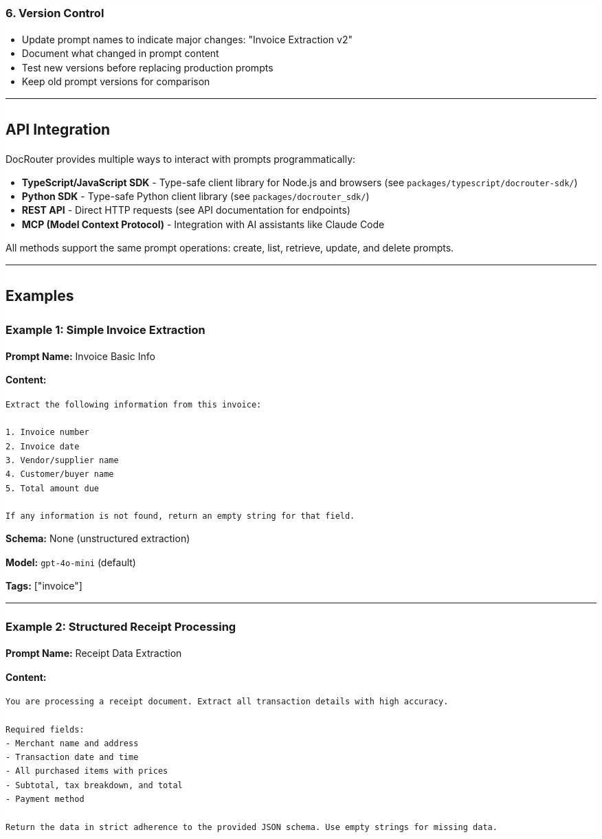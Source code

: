 ### 6. Version Control

- Update prompt names to indicate major changes: "Invoice Extraction v2"
- Document what changed in prompt content
- Test new versions before replacing production prompts
- Keep old prompt versions for comparison

---

## API Integration

DocRouter provides multiple ways to interact with prompts programmatically:

- **TypeScript/JavaScript SDK** - Type-safe client library for Node.js and browsers (see `packages/typescript/docrouter-sdk/`)
- **Python SDK** - Type-safe Python client library (see `packages/docrouter_sdk/`)
- **REST API** - Direct HTTP requests (see API documentation for endpoints)
- **MCP (Model Context Protocol)** - Integration with AI assistants like Claude Code

All methods support the same prompt operations: create, list, retrieve, update, and delete prompts.

---

## Examples

### Example 1: Simple Invoice Extraction

**Prompt Name:** Invoice Basic Info

**Content:**
```
Extract the following information from this invoice:

1. Invoice number
2. Invoice date
3. Vendor/supplier name
4. Customer/buyer name
5. Total amount due

If any information is not found, return an empty string for that field.
```

**Schema:** None (unstructured extraction)

**Model:** `gpt-4o-mini` (default)

**Tags:** ["invoice"]

---

### Example 2: Structured Receipt Processing

**Prompt Name:** Receipt Data Extraction

**Content:**
```
You are processing a receipt document. Extract all transaction details with high accuracy.

Required fields:
- Merchant name and address
- Transaction date and time
- All purchased items with prices
- Subtotal, tax breakdown, and total
- Payment method

Return the data in strict adherence to the provided JSON schema. Use empty strings for missing data.
```